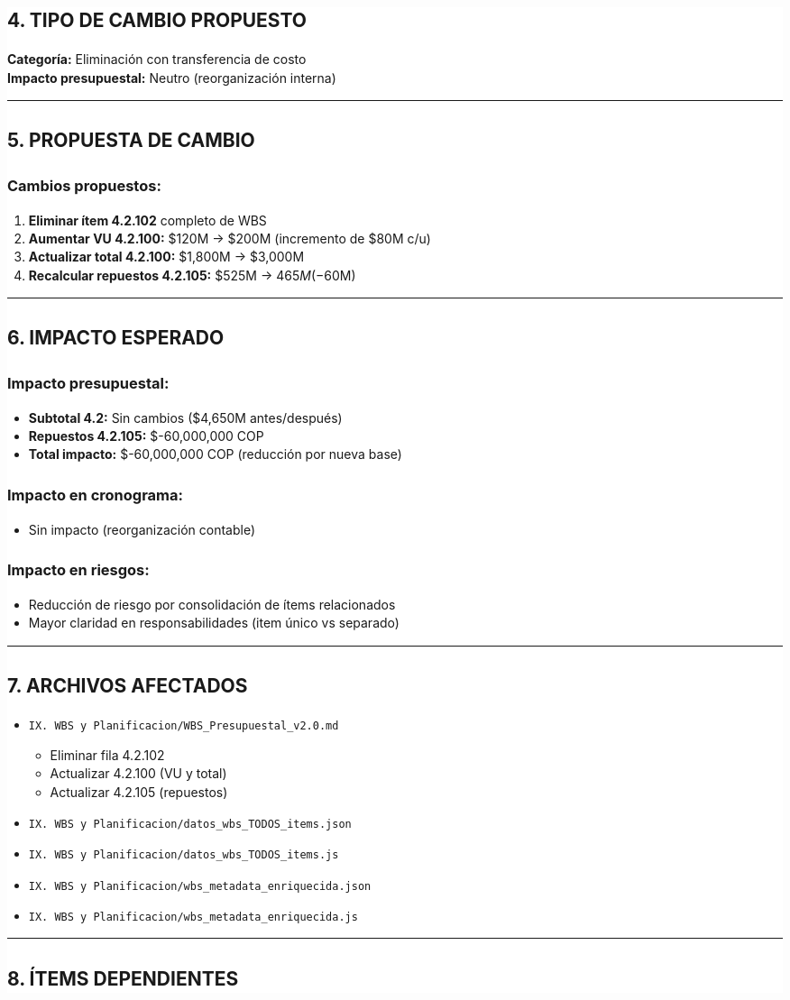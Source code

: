 ## 4. TIPO DE CAMBIO PROPUESTO

**Categoría:** Eliminación con transferencia de costo  
**Impacto presupuestal:** Neutro (reorganización interna)  

---

## 5. PROPUESTA DE CAMBIO

### Cambios propuestos:

1. **Eliminar ítem 4.2.102** completo de WBS
2. **Aumentar VU 4.2.100:** $120M → $200M (incremento de $80M c/u)
3. **Actualizar total 4.2.100:** $1,800M → $3,000M
4. **Recalcular repuestos 4.2.105:** $525M → $465M (-$60M)

---

## 6. IMPACTO ESPERADO

### Impacto presupuestal:
- **Subtotal 4.2:** Sin cambios ($4,650M antes/después)
- **Repuestos 4.2.105:** $-60,000,000 COP
- **Total impacto:** $-60,000,000 COP (reducción por nueva base)

### Impacto en cronograma:
- Sin impacto (reorganización contable)

### Impacto en riesgos:
- Reducción de riesgo por consolidación de ítems relacionados
- Mayor claridad en responsabilidades (item único vs separado)

---

## 7. ARCHIVOS AFECTADOS

- `IX. WBS y Planificacion/WBS_Presupuestal_v2.0.md`
  - Eliminar fila 4.2.102
  - Actualizar 4.2.100 (VU y total)
  - Actualizar 4.2.105 (repuestos)
  
- `IX. WBS y Planificacion/datos_wbs_TODOS_items.json`
- `IX. WBS y Planificacion/datos_wbs_TODOS_items.js`
- `IX. WBS y Planificacion/wbs_metadata_enriquecida.json`
- `IX. WBS y Planificacion/wbs_metadata_enriquecida.js`

---

## 8. ÍTEMS DEPENDIENTES
